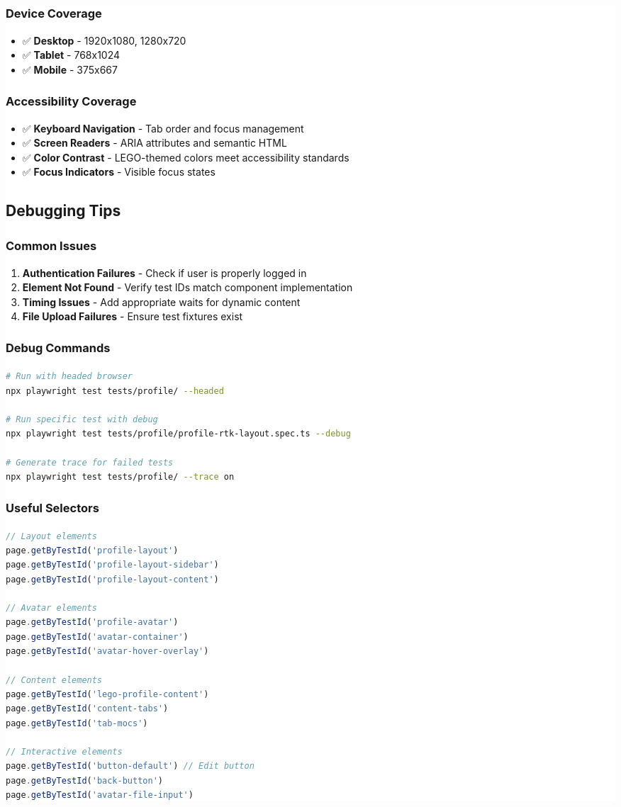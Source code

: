 ### Device Coverage
- ✅ **Desktop** - 1920x1080, 1280x720
- ✅ **Tablet** - 768x1024
- ✅ **Mobile** - 375x667

### Accessibility Coverage
- ✅ **Keyboard Navigation** - Tab order and focus management
- ✅ **Screen Readers** - ARIA attributes and semantic HTML
- ✅ **Color Contrast** - LEGO-themed colors meet accessibility standards
- ✅ **Focus Indicators** - Visible focus states

## Debugging Tips

### Common Issues
1. **Authentication Failures** - Check if user is properly logged in
2. **Element Not Found** - Verify test IDs match component implementation
3. **Timing Issues** - Add appropriate waits for dynamic content
4. **File Upload Failures** - Ensure test fixtures exist

### Debug Commands
```bash
# Run with headed browser
npx playwright test tests/profile/ --headed

# Run specific test with debug
npx playwright test tests/profile/profile-rtk-layout.spec.ts --debug

# Generate trace for failed tests
npx playwright test tests/profile/ --trace on
```

### Useful Selectors
```typescript
// Layout elements
page.getByTestId('profile-layout')
page.getByTestId('profile-layout-sidebar')
page.getByTestId('profile-layout-content')

// Avatar elements
page.getByTestId('profile-avatar')
page.getByTestId('avatar-container')
page.getByTestId('avatar-hover-overlay')

// Content elements
page.getByTestId('lego-profile-content')
page.getByTestId('content-tabs')
page.getByTestId('tab-mocs')

// Interactive elements
page.getByTestId('button-default') // Edit button
page.getByTestId('back-button')
page.getByTestId('avatar-file-input')
```
